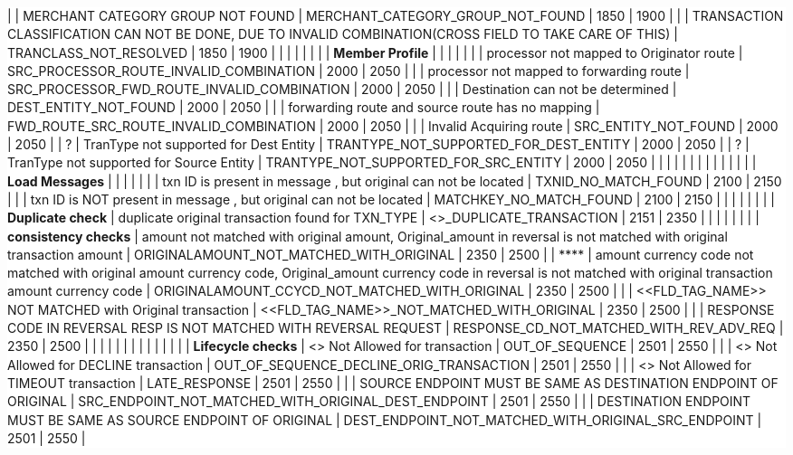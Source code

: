 |                                | MERCHANT CATEGORY GROUP NOT FOUND        | MERCHANT_CATEGORY_GROUP_NOT_FOUND        | 1850                | 1900                |
|                                | TRANSACTION CLASSIFICATION CAN NOT BE DONE, DUE TO INVALID COMBINATION(CROSS FIELD TO TAKE CARE OF THIS) | TRANCLASS_NOT_RESOLVED                   | 1850                | 1900                |
|                                |                                          |                                          |                     |                     |
| **Member Profile**             |                                          |                                          |                     |                     |
|                                | processor not mapped to Originator route | SRC_PROCESSOR_ROUTE_INVALID_COMBINATION  | 2000                | 2050                |
|                                | processor not mapped to forwarding route | SRC_PROCESSOR_FWD_ROUTE_INVALID_COMBINATION | 2000                | 2050                |
|                                | Destination can not be determined        | DEST_ENTITY_NOT_FOUND                    | 2000                | 2050                |
|                                | forwarding route and source route has no mapping | FWD_ROUTE_SRC_ROUTE_INVALID_COMBINATION  | 2000                | 2050                |
|                                | Invalid Acquiring route                  | SRC_ENTITY_NOT_FOUND                     | 2000                | 2050                |
| ?                              | TranType not supported for Dest Entity   | TRANTYPE_NOT_SUPPORTED_FOR_DEST_ENTITY   | 2000                | 2050                |
| ?                              | TranType not supported for Source Entity | TRANTYPE_NOT_SUPPORTED_FOR_SRC_ENTITY    | 2000                | 2050                |
|                                |                                          |                                          |                     |                     |
|                                |                                          |                                          |                     |                     |
| **Load Messages**              |                                          |                                          |                     |                     |
|                                | txn ID is present in message , but original can not be located | TXNID_NO_MATCH_FOUND                     | 2100                | 2150                |
|                                | txn ID is NOT present in message , but original can not be located | MATCHKEY_NO_MATCH_FOUND                  | 2100                | 2150                |
|                                |                                          |                                          |                     |                     |
| **Duplicate check**            | duplicate original transaction found for TXN_TYPE | <<TXNTYPE>>_DUPLICATE_TRANSACTION        | 2151                | 2350                |
|                                |                                          |                                          |                     |                     |
| **consistency checks**         | amount not matched with original amount, Original_amount in reversal is not matched with original transaction amount | ORIGINALAMOUNT_NOT_MATCHED_WITH_ORIGINAL | 2350                | 2500                |
| ****                           | amount currency code not matched with original amount currency code, Original_amount currency code in reversal is not matched with original transaction amount currency code | ORIGINALAMOUNT_CCYCD_NOT_MATCHED_WITH_ORIGINAL | 2350                | 2500                |
|                                | <<FLD_TAG_NAME>> NOT MATCHED with Original transaction | <<FLD_TAG_NAME>>_NOT_MATCHED_WITH_ORIGINAL | 2350                | 2500                |
|                                | RESPONSE CODE IN REVERSAL RESP IS NOT MATCHED WITH REVERSAL REQUEST | RESPONSE_CD_NOT_MATCHED_WITH_REV_ADV_REQ | 2350                | 2500                |
|                                |                                          |                                          |                     |                     |
|                                |                                          |                                          |                     |                     |
| **Lifecycle checks**           | <<TRANTYPE>> Not Allowed for transaction | OUT_OF_SEQUENCE                          | 2501                | 2550                |
|                                | <<TRANTYPE>> Not Allowed for DECLINE transaction | OUT_OF_SEQUENCE_DECLINE_ORIG_TRANSACTION | 2501                | 2550                |
|                                | <<TRANTYPE>> Not Allowed for TIMEOUT transaction | LATE_RESPONSE                            | 2501                | 2550                |
|                                | SOURCE ENDPOINT MUST BE SAME AS DESTINATION ENDPOINT OF ORIGINAL | SRC_ENDPOINT_NOT_MATCHED_WITH_ORIGINAL_DEST_ENDPOINT | 2501                | 2550                |
|                                | DESTINATION ENDPOINT MUST BE SAME AS SOURCE ENDPOINT OF ORIGINAL | DEST_ENDPOINT_NOT_MATCHED_WITH_ORIGINAL_SRC_ENDPOINT | 2501                | 2550                |
